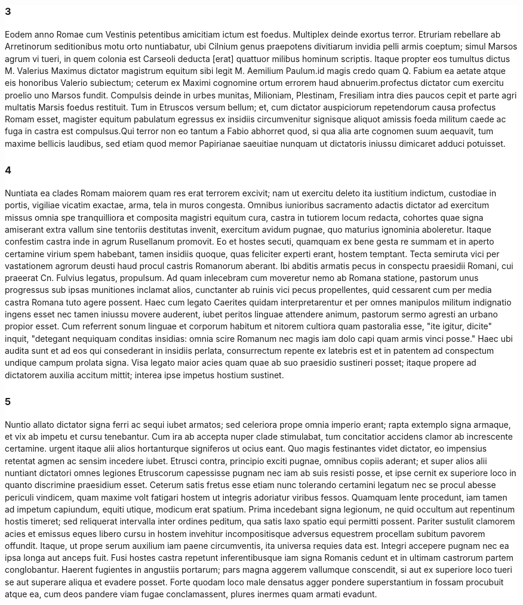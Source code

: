 ### 3 

 Eodem anno Romae cum Vestinis petentibus amicitiam ictum est foedus. Multiplex deinde exortus terror. Etruriam rebellare ab Arretinorum seditionibus motu orto nuntiabatur, ubi Cilnium genus praepotens divitiarum invidia pelli armis coeptum; simul Marsos agrum vi tueri, in quem colonia est Carseoli deducta [erat] quattuor milibus hominum scriptis. Itaque propter eos tumultus dictus M. Valerius Maximus dictator magistrum equitum sibi legit M. Aemilium Paulum.&#151;id magis credo quam Q. Fabium ea aetate atque eis honoribus Valerio subiectum; ceterum ex Maximi cognomine ortum errorem haud abnuerim.&#151;profectus dictator cum exercitu proelio uno Marsos fundit. Compulsis deinde in urbes munitas, Milioniam, Plestinam, Fresiliam intra dies paucos cepit et parte agri multatis Marsis foedus restituit. Tum in Etruscos versum bellum; et, cum dictator auspiciorum repetendorum causa profectus Romam esset, magister equitum pabulatum egressus ex insidiis circumvenitur signisque aliquot amissis foeda militum caede ac fuga in castra est compulsus.&#151;Qui terror non eo tantum a Fabio abhorret quod, si qua alia arte cognomen suum aequavit, tum maxime bellicis laudibus, sed etiam quod memor Papirianae saeuitiae nunquam ut dictatoris iniussu dimicaret adduci potuisset. 

### 4 

 Nuntiata ea clades Romam maiorem quam res erat terrorem excivit; nam ut exercitu deleto ita iustitium indictum, custodiae in portis, vigiliae vicatim exactae, arma, tela in muros congesta. Omnibus iunioribus sacramento adactis dictator ad exercitum missus omnia spe tranquilliora et composita magistri equitum cura, castra in tutiorem locum redacta, cohortes quae signa amiserant extra vallum sine tentoriis destitutas invenit, exercitum avidum pugnae, quo maturius ignominia aboleretur. Itaque confestim castra inde in agrum Rusellanum promovit. Eo et hostes secuti, quamquam ex bene gesta re summam et in aperto certamine virium spem habebant, tamen insidiis quoque, quas feliciter experti erant, hostem temptant. Tecta semiruta vici per vastationem agrorum deusti haud procul castris Romanorum aberant. Ibi abditis armatis pecus in conspectu praesidii Romani, cui praeerat Cn. Fulvius legatus, propulsum. Ad quam inlecebram cum moveretur nemo ab Romana statione, pastorum unus progressus sub ipsas munitiones inclamat alios, cunctanter ab ruinis vici pecus propellentes, quid cessarent cum per media castra Romana tuto agere possent. Haec cum legato Caerites quidam interpretarentur et per omnes manipulos militum indignatio ingens esset nec tamen iniussu movere auderent, iubet peritos linguae attendere animum, pastorum sermo agresti an urbano propior esset. Cum referrent sonum linguae et corporum habitum et nitorem cultiora quam pastoralia esse, "ite igitur, dicite" inquit, "detegant nequiquam conditas insidias: omnia scire Romanum nec magis iam dolo capi quam armis vinci posse." Haec ubi audita sunt et ad eos qui consederant in insidiis perlata, consurrectum repente ex latebris est et in patentem ad conspectum undique campum prolata signa. Visa legato maior acies quam quae ab suo praesidio sustineri posset; itaque propere ad dictatorem auxilia accitum mittit; interea ipse impetus hostium sustinet. 

### 5 

 Nuntio allato dictator signa ferri ac sequi iubet armatos; sed celeriora prope omnia imperio erant; rapta extemplo signa armaque, et vix ab impetu et cursu tenebantur. Cum ira ab accepta nuper clade stimulabat, tum concitatior accidens clamor ab increscente certamine. urgent itaque alii alios hortanturque signiferos ut ocius eant. Quo magis festinantes videt dictator, eo impensius retentat agmen ac sensim incedere iubet. Etrusci contra, principio exciti pugnae, omnibus copiis aderant; et super alios alii nuntiant dictatori omnes legiones Etruscorum capessisse pugnam nec iam ab suis resisti posse, et ipse cernit ex superiore loco in quanto discrimine praesidium esset. Ceterum satis fretus esse etiam nunc tolerando certamini legatum nec se procul abesse periculi vindicem, quam maxime volt fatigari hostem ut integris adoriatur viribus fessos. Quamquam lente procedunt, iam tamen ad impetum capiundum, equiti utique, modicum erat spatium. Prima incedebant signa legionum, ne quid occultum aut repentinum hostis timeret; sed reliquerat intervalla inter ordines peditum, qua satis laxo spatio equi permitti possent. Pariter sustulit clamorem acies et emissus eques libero cursu in hostem invehitur incompositisque adversus equestrem procellam subitum pavorem offundit. Itaque, ut prope serum auxilium iam paene circumventis, ita universa requies data est. Integri accepere pugnam nec ea ipsa longa aut anceps fuit. Fusi hostes castra repetunt inferentibusque iam signa Romanis cedunt et in ultimam castrorum partem conglobantur. Haerent fugientes in angustiis portarum; pars magna aggerem vallumque conscendit, si aut ex superiore loco tueri se aut superare aliqua et evadere posset. Forte quodam loco male densatus agger pondere superstantium in fossam procubuit atque ea, cum deos pandere viam fugae conclamassent, plures inermes quam armati evadunt. 
